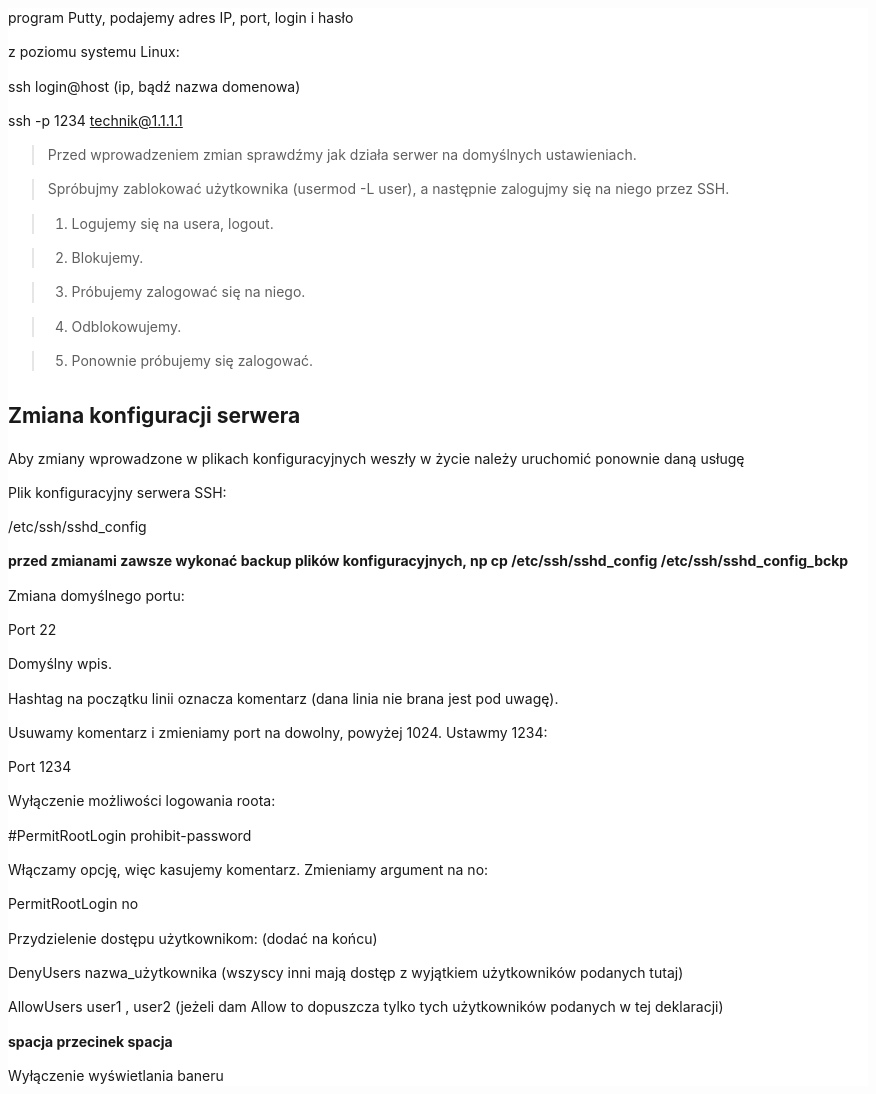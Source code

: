 program Putty, podajemy adres IP, port, login i hasło

z poziomu systemu Linux:

ssh login@host (ip, bądź nazwa domenowa)

ssh -p 1234 technik@1.1.1.1
	
> Przed wprowadzeniem zmian sprawdźmy jak działa serwer na domyślnych ustawieniach.

> Spróbujmy zablokować użytkownika (usermod -L user), a następnie zalogujmy się na niego przez SSH.
	
> 1. Logujemy się na usera, logout.
	
> 2. Blokujemy.
	
> 3. Próbujemy zalogować się na niego.
	
> 4. Odblokowujemy.
	
> 5. Ponownie próbujemy się zalogować.

## Zmiana konfiguracji serwera
Aby zmiany wprowadzone w plikach konfiguracyjnych weszły w życie należy uruchomić ponownie daną usługę

Plik konfiguracyjny serwera SSH:

/etc/ssh/sshd_config 

**przed zmianami zawsze wykonać backup plików konfiguracyjnych, np cp /etc/ssh/sshd_config /etc/ssh/sshd_config_bckp**

Zmiana domyślnego portu:

Port 22 

Domyślny wpis. 

Hashtag na początku linii oznacza komentarz (dana linia nie brana jest pod uwagę).

Usuwamy komentarz i zmieniamy port na dowolny, powyżej 1024. Ustawmy 1234:

Port 1234
	
Wyłączenie możliwości logowania roota:

#PermitRootLogin prohibit-password

Włączamy opcję, więc kasujemy komentarz. Zmieniamy argument na no:

PermitRootLogin no
	
Przydzielenie dostępu użytkownikom: (dodać na końcu)

DenyUsers nazwa_użytkownika (wszyscy inni mają dostęp z wyjątkiem użytkowników podanych tutaj)

AllowUsers user1 , user2 (jeżeli dam Allow to dopuszcza tylko tych użytkowników podanych w tej deklaracji)

**spacja przecinek spacja**
			
Wyłączenie wyświetlania baneru
